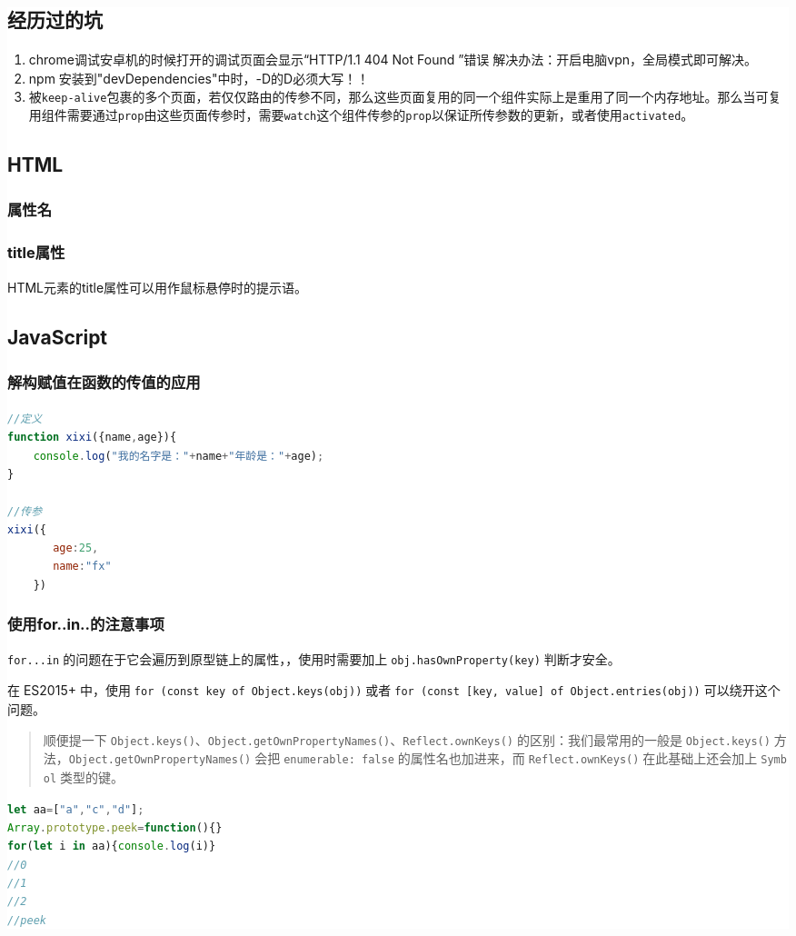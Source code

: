 ## 经历过的坑

1. chrome调试安卓机的时候打开的调试页面会显示“HTTP/1.1 404 Not Found ”错误
   解决办法：开启电脑vpn，全局模式即可解决。
2. npm 安装到"devDependencies"中时，-D的D必须大写！！
3. 被`keep-alive`包裹的多个页面，若仅仅路由的传参不同，那么这些页面复用的同一个组件实际上是重用了同一个内存地址。那么当可复用组件需要通过`prop`由这些页面传参时，需要`watch`这个组件传参的`prop`以保证所传参数的更新，或者使用`activated`。

## HTML

### 属性名

### title属性

HTML元素的title属性可以用作鼠标悬停时的提示语。

## JavaScript

### 解构赋值在函数的传值的应用

~~~js
//定义
function xixi({name,age}){
    console.log("我的名字是："+name+"年龄是："+age);   
}

//传参
xixi({
       age:25,
       name:"fx"
    })
~~~



### 使用for..in..的注意事项

`for...in` 的问题在于它会遍历到原型链上的属性，，使用时需要加上 `obj.hasOwnProperty(key)` 判断才安全。

在 ES2015+ 中，使用 `for (const key of Object.keys(obj))` 或者 `for (const [key, value] of Object.entries(obj))` 可以绕开这个问题。

> 顺便提一下 `Object.keys()`、`Object.getOwnPropertyNames()`、`Reflect.ownKeys()` 的区别：我们最常用的一般是 `Object.keys()` 方法，`Object.getOwnPropertyNames()` 会把 `enumerable: false` 的属性名也加进来，而 `Reflect.ownKeys()` 在此基础上还会加上 `Symbol` 类型的键。

~~~js
let aa=["a","c","d"];
Array.prototype.peek=function(){}
for(let i in aa){console.log(i)}
//0
//1
//2
//peek
~~~
